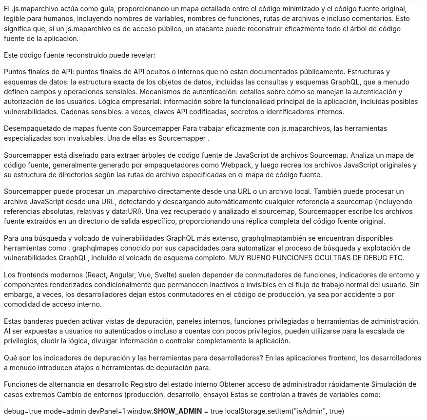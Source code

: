 El .js.maparchivo actúa como guía, proporcionando un mapa detallado entre el código minimizado y el código fuente original, legible para humanos, incluyendo nombres de variables, nombres de funciones, rutas de archivos e incluso comentarios. Esto significa que, si un js.maparchivo es de acceso público, un atacante puede reconstruir eficazmente todo el árbol de código fuente de la aplicación.

Este código fuente reconstruido puede revelar:

Puntos finales de API: puntos finales de API ocultos o internos que no están documentados públicamente.
Estructuras y esquemas de datos: la estructura exacta de los objetos de datos, incluidas las consultas y esquemas GraphQL, que a menudo definen campos y operaciones sensibles.
Mecanismos de autenticación: detalles sobre cómo se manejan la autenticación y autorización de los usuarios.
Lógica empresarial: información sobre la funcionalidad principal de la aplicación, incluidas posibles vulnerabilidades.
Cadenas sensibles: a veces, claves API codificadas, secretos o identificadores internos.


Desempaquetado de mapas fuente con Sourcemapper
Para trabajar eficazmente con js.maparchivos, las herramientas especializadas son invaluables. Una de ellas es Sourcemapper .

Sourcemapper está diseñado para extraer árboles de código fuente de JavaScript de archivos Sourcemap. Analiza un mapa de código fuente, generalmente generado por empaquetadores como Webpack, y luego recrea los archivos JavaScript originales y su estructura de directorios según las rutas de archivo especificadas en el mapa de código fuente.

Sourcemapper puede procesar un .maparchivo directamente desde una URL o un archivo local. También puede procesar un archivo JavaScript desde una URL, detectando y descargando automáticamente cualquier referencia a sourcemap (incluyendo referencias absolutas, relativas y data:URI). Una vez recuperado y analizado el sourcemap, Sourcemapper escribe los archivos fuente extraídos en un directorio de salida específico, proporcionando una réplica completa del código fuente original.

Para una búsqueda y volcado de vulnerabilidades GraphQL más extenso, graphqlmaptambién se encuentran disponibles herramientas como . graphqlmapes conocido por sus capacidades para automatizar el proceso de búsqueda y explotación de vulnerabilidades GraphQL, incluido el volcado de esquema completo.
MUY BUENO FUNCIONES OCULTRAS DE DEBUG ETC.

Los frontends modernos (React, Angular, Vue, Svelte) suelen depender de conmutadores de funciones, indicadores de entorno y componentes renderizados condicionalmente que permanecen inactivos o invisibles en el flujo de trabajo normal del usuario. Sin embargo, a veces, los desarrolladores dejan estos conmutadores en el código de producción, ya sea por accidente o por comodidad de acceso interno.

Estas banderas pueden activar vistas de depuración, paneles internos, funciones privilegiadas o herramientas de administración. Al ser expuestas a usuarios no autenticados o incluso a cuentas con pocos privilegios, pueden utilizarse para la escalada de privilegios, eludir la lógica, divulgar información o controlar completamente la aplicación.


Qué son los indicadores de depuración y las herramientas para desarrolladores?
En las aplicaciones frontend, los desarrolladores a menudo introducen atajos o herramientas de depuración para:

Funciones de alternancia en desarrollo
Registro del estado interno
Obtener acceso de administrador rápidamente
Simulación de casos extremos
Cambio de entornos (producción, desarrollo, ensayo)
Estos se controlan a través de variables como:

debug=true
mode=admin
devPanel=1
window.__SHOW_ADMIN__ = true
localStorage.setItem("isAdmin", true)

